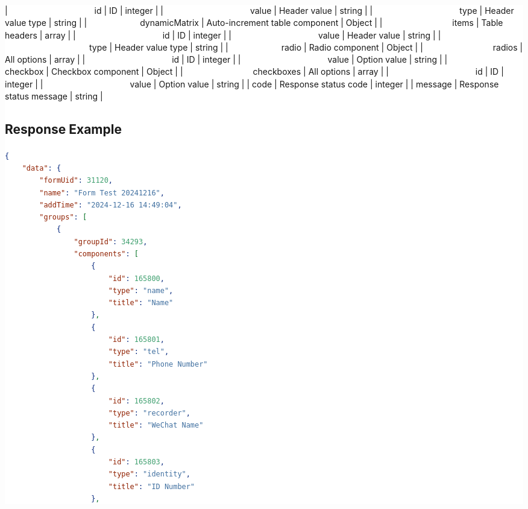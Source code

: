 | &emsp;&emsp;&emsp;&emsp;&emsp;&emsp;&emsp;&emsp;&emsp;&emsp;id | ID | integer |
| &emsp;&emsp;&emsp;&emsp;&emsp;&emsp;&emsp;&emsp;&emsp;&emsp;value | Header value | string |
| &emsp;&emsp;&emsp;&emsp;&emsp;&emsp;&emsp;&emsp;&emsp;&emsp;type | Header value type | string |
| &emsp;&emsp;&emsp;&emsp;&emsp;&emsp;dynamicMatrix | Auto-increment table component | Object |
| &emsp;&emsp;&emsp;&emsp;&emsp;&emsp;&emsp;&emsp;items | Table headers | array |
| &emsp;&emsp;&emsp;&emsp;&emsp;&emsp;&emsp;&emsp;&emsp;&emsp;id | ID | integer |
| &emsp;&emsp;&emsp;&emsp;&emsp;&emsp;&emsp;&emsp;&emsp;&emsp;value | Header value | string |
| &emsp;&emsp;&emsp;&emsp;&emsp;&emsp;&emsp;&emsp;&emsp;&emsp;type | Header value type | string |
| &emsp;&emsp;&emsp;&emsp;&emsp;&emsp;radio | Radio component | Object |
| &emsp;&emsp;&emsp;&emsp;&emsp;&emsp;&emsp;&emsp;radios | All options | array |
| &emsp;&emsp;&emsp;&emsp;&emsp;&emsp;&emsp;&emsp;&emsp;&emsp;id | ID | integer |
| &emsp;&emsp;&emsp;&emsp;&emsp;&emsp;&emsp;&emsp;&emsp;&emsp;value | Option value | string |
| &emsp;&emsp;&emsp;&emsp;&emsp;&emsp;checkbox | Checkbox component | Object |
| &emsp;&emsp;&emsp;&emsp;&emsp;&emsp;&emsp;&emsp;checkboxes | All options | array |
| &emsp;&emsp;&emsp;&emsp;&emsp;&emsp;&emsp;&emsp;&emsp;&emsp;id | ID | integer |
| &emsp;&emsp;&emsp;&emsp;&emsp;&emsp;&emsp;&emsp;&emsp;&emsp;value | Option value | string |
| code | Response status code | integer |
| message | Response status message | string |

## Response Example

```json
{
    "data": {
        "formUid": 31120,
        "name": "Form Test 20241216",
        "addTime": "2024-12-16 14:49:04",
        "groups": [
            {
                "groupId": 34293,
                "components": [
                    {
                        "id": 165800,
                        "type": "name",
                        "title": "Name"
                    },
                    {
                        "id": 165801,
                        "type": "tel",
                        "title": "Phone Number"
                    },
                    {
                        "id": 165802,
                        "type": "recorder",
                        "title": "WeChat Name"
                    },
                    {
                        "id": 165803,
                        "type": "identity",
                        "title": "ID Number"
                    },
```
